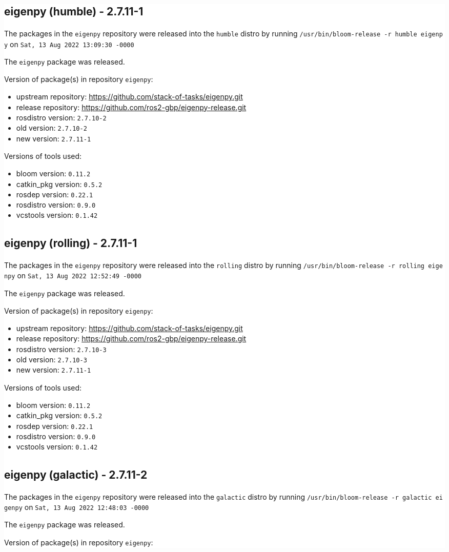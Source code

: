 
## eigenpy (humble) - 2.7.11-1

The packages in the `eigenpy` repository were released into the `humble` distro by running `/usr/bin/bloom-release -r humble eigenpy` on `Sat, 13 Aug 2022 13:09:30 -0000`

The `eigenpy` package was released.

Version of package(s) in repository `eigenpy`:

- upstream repository: https://github.com/stack-of-tasks/eigenpy.git
- release repository: https://github.com/ros2-gbp/eigenpy-release.git
- rosdistro version: `2.7.10-2`
- old version: `2.7.10-2`
- new version: `2.7.11-1`

Versions of tools used:

- bloom version: `0.11.2`
- catkin_pkg version: `0.5.2`
- rosdep version: `0.22.1`
- rosdistro version: `0.9.0`
- vcstools version: `0.1.42`


## eigenpy (rolling) - 2.7.11-1

The packages in the `eigenpy` repository were released into the `rolling` distro by running `/usr/bin/bloom-release -r rolling eigenpy` on `Sat, 13 Aug 2022 12:52:49 -0000`

The `eigenpy` package was released.

Version of package(s) in repository `eigenpy`:

- upstream repository: https://github.com/stack-of-tasks/eigenpy.git
- release repository: https://github.com/ros2-gbp/eigenpy-release.git
- rosdistro version: `2.7.10-3`
- old version: `2.7.10-3`
- new version: `2.7.11-1`

Versions of tools used:

- bloom version: `0.11.2`
- catkin_pkg version: `0.5.2`
- rosdep version: `0.22.1`
- rosdistro version: `0.9.0`
- vcstools version: `0.1.42`


## eigenpy (galactic) - 2.7.11-2

The packages in the `eigenpy` repository were released into the `galactic` distro by running `/usr/bin/bloom-release -r galactic eigenpy` on `Sat, 13 Aug 2022 12:48:03 -0000`

The `eigenpy` package was released.

Version of package(s) in repository `eigenpy`:
